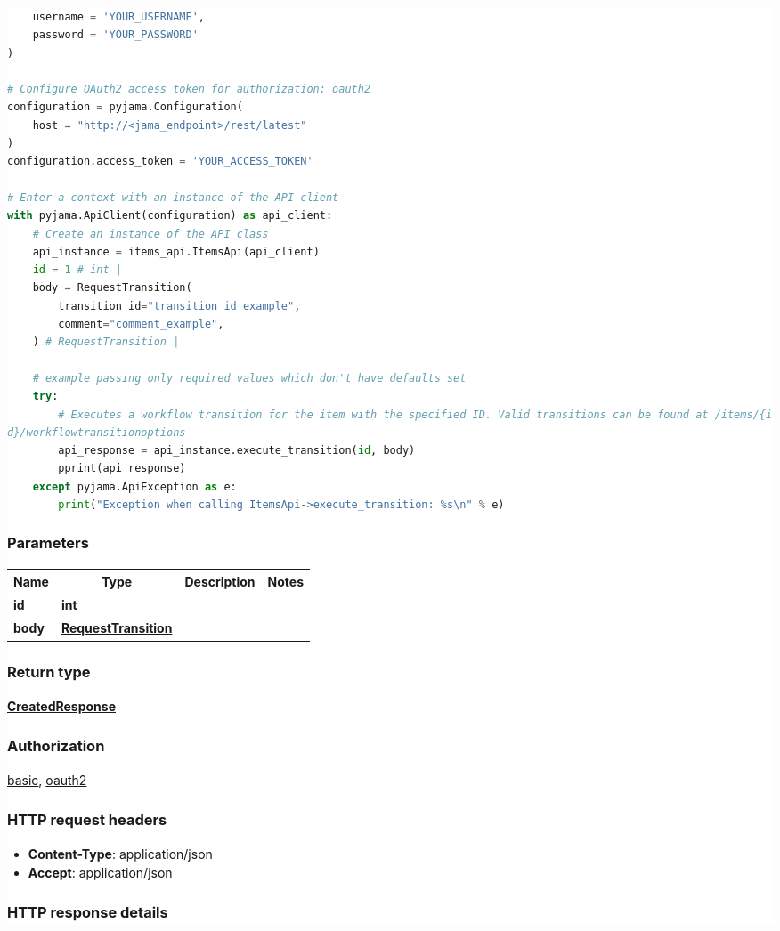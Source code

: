 ```python
    username = 'YOUR_USERNAME',
    password = 'YOUR_PASSWORD'
)

# Configure OAuth2 access token for authorization: oauth2
configuration = pyjama.Configuration(
    host = "http://<jama_endpoint>/rest/latest"
)
configuration.access_token = 'YOUR_ACCESS_TOKEN'

# Enter a context with an instance of the API client
with pyjama.ApiClient(configuration) as api_client:
    # Create an instance of the API class
    api_instance = items_api.ItemsApi(api_client)
    id = 1 # int | 
    body = RequestTransition(
        transition_id="transition_id_example",
        comment="comment_example",
    ) # RequestTransition | 

    # example passing only required values which don't have defaults set
    try:
        # Executes a workflow transition for the item with the specified ID. Valid transitions can be found at /items/{id}/workflowtransitionoptions
        api_response = api_instance.execute_transition(id, body)
        pprint(api_response)
    except pyjama.ApiException as e:
        print("Exception when calling ItemsApi->execute_transition: %s\n" % e)
```


### Parameters

Name | Type | Description  | Notes
------------- | ------------- | ------------- | -------------
 **id** | **int**|  |
 **body** | [**RequestTransition**](RequestTransition.md)|  |

### Return type

[**CreatedResponse**](CreatedResponse.md)

### Authorization

[basic](../README.md#basic), [oauth2](../README.md#oauth2)

### HTTP request headers

 - **Content-Type**: application/json
 - **Accept**: application/json


### HTTP response details

